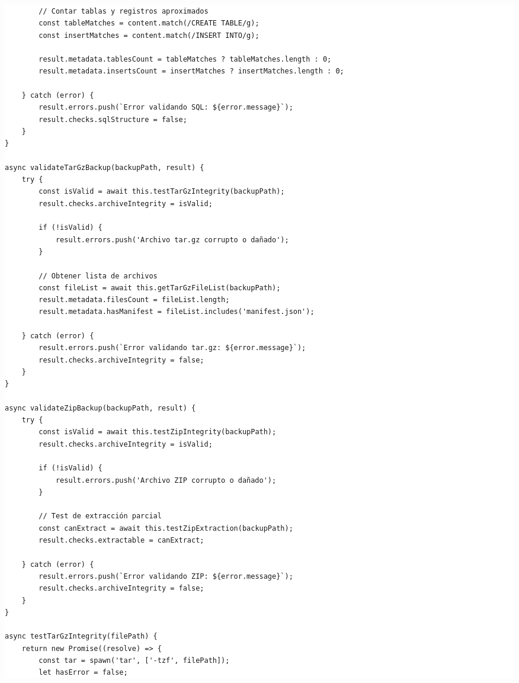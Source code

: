             // Contar tablas y registros aproximados
            const tableMatches = content.match(/CREATE TABLE/g);
            const insertMatches = content.match(/INSERT INTO/g);
            
            result.metadata.tablesCount = tableMatches ? tableMatches.length : 0;
            result.metadata.insertsCount = insertMatches ? insertMatches.length : 0;
            
        } catch (error) {
            result.errors.push(`Error validando SQL: ${error.message}`);
            result.checks.sqlStructure = false;
        }
    }

    async validateTarGzBackup(backupPath, result) {
        try {
            const isValid = await this.testTarGzIntegrity(backupPath);
            result.checks.archiveIntegrity = isValid;
            
            if (!isValid) {
                result.errors.push('Archivo tar.gz corrupto o dañado');
            }
            
            // Obtener lista de archivos
            const fileList = await this.getTarGzFileList(backupPath);
            result.metadata.filesCount = fileList.length;
            result.metadata.hasManifest = fileList.includes('manifest.json');
            
        } catch (error) {
            result.errors.push(`Error validando tar.gz: ${error.message}`);
            result.checks.archiveIntegrity = false;
        }
    }

    async validateZipBackup(backupPath, result) {
        try {
            const isValid = await this.testZipIntegrity(backupPath);
            result.checks.archiveIntegrity = isValid;
            
            if (!isValid) {
                result.errors.push('Archivo ZIP corrupto o dañado');
            }
            
            // Test de extracción parcial
            const canExtract = await this.testZipExtraction(backupPath);
            result.checks.extractable = canExtract;
            
        } catch (error) {
            result.errors.push(`Error validando ZIP: ${error.message}`);
            result.checks.archiveIntegrity = false;
        }
    }

    async testTarGzIntegrity(filePath) {
        return new Promise((resolve) => {
            const tar = spawn('tar', ['-tzf', filePath]);
            let hasError = false;
            